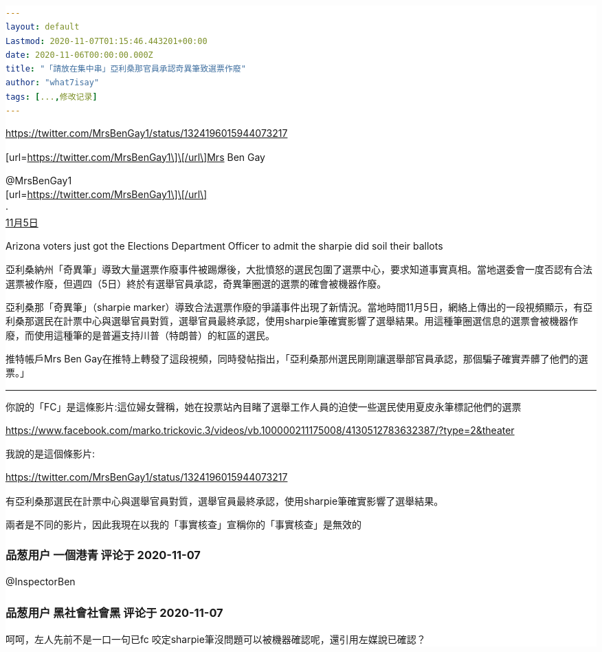 ```yaml
---
layout: default
Lastmod: 2020-11-07T01:15:46.443201+00:00
date: 2020-11-06T00:00:00.000Z
title: "「請放在集中串」亞利桑那官員承認奇異筆致選票作廢"
author: "what7isay"
tags: [...,修改记录]
---
```


https://twitter.com/MrsBenGay1/status/1324196015944073217  
  
\[url=https://twitter.com/MrsBenGay1\]\[/url\]Mrs Ben Gay  
  
@MrsBenGay1  
\[url=https://twitter.com/MrsBenGay1\]\[/url\]  
·  
[11月5日]( "https://twitter.com/MrsBenGay1/status/1324196015944073217")  
  
  
Arizona voters just got the Elections Department Officer to admit the sharpie did soil their ballots  
  
亞利桑納州「奇異筆」導致大量選票作廢事件被踢爆後，大批憤怒的選民包圍了選票中心，要求知道事實真相。當地選委會一度否認有合法選票被作廢，但週四（5日）終於有選舉官員承認，奇異筆圈選的選票的確會被機器作廢。  
  
亞利桑那「奇異筆」（sharpie marker）導致合法選票作廢的爭議事件出現了新情況。當地時間11月5日，網絡上傳出的一段視頻顯示，有亞利桑那選民在計票中心與選舉官員對質，選舉官員最終承認，使用sharpie筆確實影響了選舉結果。用這種筆圈選信息的選票會被機器作廢，而使用這種筆的是普遍支持川普（特朗普）的紅區的選民。  
  
推特帳戶Mrs Ben Gay在推特上轉發了這段視頻，同時發帖指出，「亞利桑那州選民剛剛讓選舉部官員承認，那個騙子確實弄髒了他們的選票。」  
  

* * *

  
  
你說的「FC」是這條影片:這位婦女聲稱，她在投票站內目睹了選舉工作人員的迫使一些選民使用夏皮永筆標記他們的選票  
  
https://www.facebook.com/marko.trickovic.3/videos/vb.100000211175008/4130512783632387/?type=2&theater  
  
  
我說的是這個條影片:  
  
https://twitter.com/MrsBenGay1/status/1324196015944073217  
  
有亞利桑那選民在計票中心與選舉官員對質，選舉官員最終承認，使用sharpie筆確實影響了選舉結果。  
  
兩者是不同的影片，因此我現在以我的「事實核查」宣稱你的「事實核查」是無效的

            
### 品葱用户 **一個港青** 评论于 2020-11-07
        
@InspectorBen
        


            
### 品葱用户 **黑社會社會黑** 评论于 2020-11-07
        
呵呵，左人先前不是一口一句已fc 咬定sharpie筆沒問題可以被機器確認呢，還引用左媒說已確認？
        